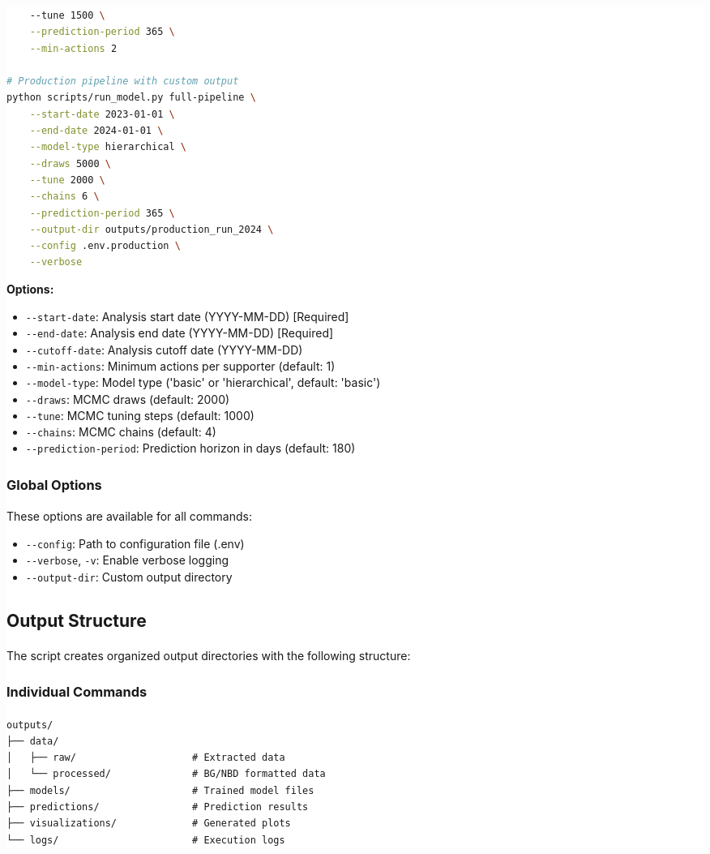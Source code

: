 ```bash
    --tune 1500 \
    --prediction-period 365 \
    --min-actions 2

# Production pipeline with custom output
python scripts/run_model.py full-pipeline \
    --start-date 2023-01-01 \
    --end-date 2024-01-01 \
    --model-type hierarchical \
    --draws 5000 \
    --tune 2000 \
    --chains 6 \
    --prediction-period 365 \
    --output-dir outputs/production_run_2024 \
    --config .env.production \
    --verbose
```

**Options:**
- `--start-date`: Analysis start date (YYYY-MM-DD) [Required]
- `--end-date`: Analysis end date (YYYY-MM-DD) [Required]
- `--cutoff-date`: Analysis cutoff date (YYYY-MM-DD)
- `--min-actions`: Minimum actions per supporter (default: 1)
- `--model-type`: Model type ('basic' or 'hierarchical', default: 'basic')
- `--draws`: MCMC draws (default: 2000)
- `--tune`: MCMC tuning steps (default: 1000)
- `--chains`: MCMC chains (default: 4)
- `--prediction-period`: Prediction horizon in days (default: 180)

### Global Options

These options are available for all commands:

- `--config`: Path to configuration file (.env)
- `--verbose`, `-v`: Enable verbose logging
- `--output-dir`: Custom output directory

## Output Structure

The script creates organized output directories with the following structure:

### Individual Commands
```
outputs/
├── data/
│   ├── raw/                    # Extracted data
│   └── processed/              # BG/NBD formatted data
├── models/                     # Trained model files
├── predictions/                # Prediction results
├── visualizations/             # Generated plots
└── logs/                       # Execution logs
```
